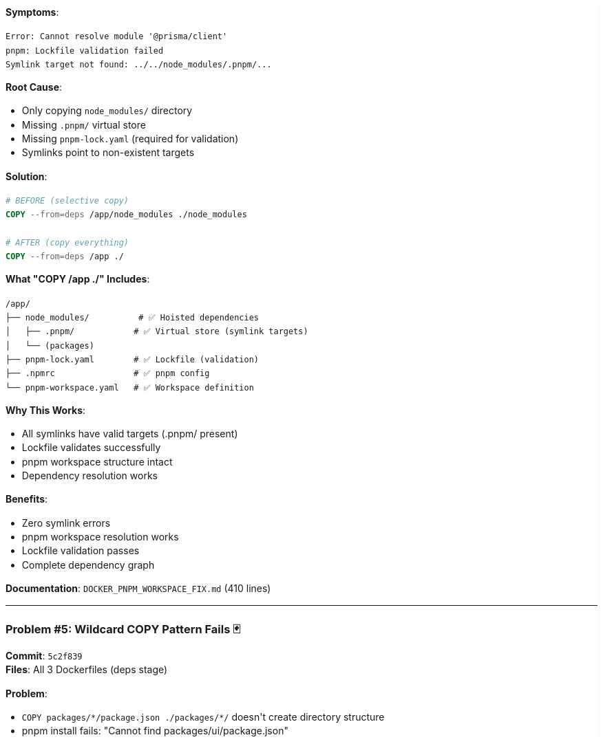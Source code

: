 **Symptoms**:
```
Error: Cannot resolve module '@prisma/client'
pnpm: Lockfile validation failed
Symlink target not found: ../../node_modules/.pnpm/...
```

**Root Cause**:
- Only copying `node_modules/` directory
- Missing `.pnpm/` virtual store
- Missing `pnpm-lock.yaml` (required for validation)
- Symlinks point to non-existent targets

**Solution**:
```dockerfile
# BEFORE (selective copy)
COPY --from=deps /app/node_modules ./node_modules

# AFTER (copy everything)
COPY --from=deps /app ./
```

**What "COPY /app ./" Includes**:
```
/app/
├── node_modules/          # ✅ Hoisted dependencies
│   ├── .pnpm/            # ✅ Virtual store (symlink targets)
│   └── (packages)
├── pnpm-lock.yaml        # ✅ Lockfile (validation)
├── .npmrc                # ✅ pnpm config
└── pnpm-workspace.yaml   # ✅ Workspace definition
```

**Why This Works**:
- All symlinks have valid targets (.pnpm/ present)
- Lockfile validates successfully
- pnpm workspace structure intact
- Dependency resolution works

**Benefits**:
- Zero symlink errors
- pnpm workspace resolution works
- Lockfile validation passes
- Complete dependency graph

**Documentation**: `DOCKER_PNPM_WORKSPACE_FIX.md` (410 lines)

---

### Problem #5: Wildcard COPY Pattern Fails 🃏

**Commit**: `5c2f839`  
**Files**: All 3 Dockerfiles (deps stage)

**Problem**:
- `COPY packages/*/package.json ./packages/*/` doesn't create directory structure
- pnpm install fails: "Cannot find packages/ui/package.json"
